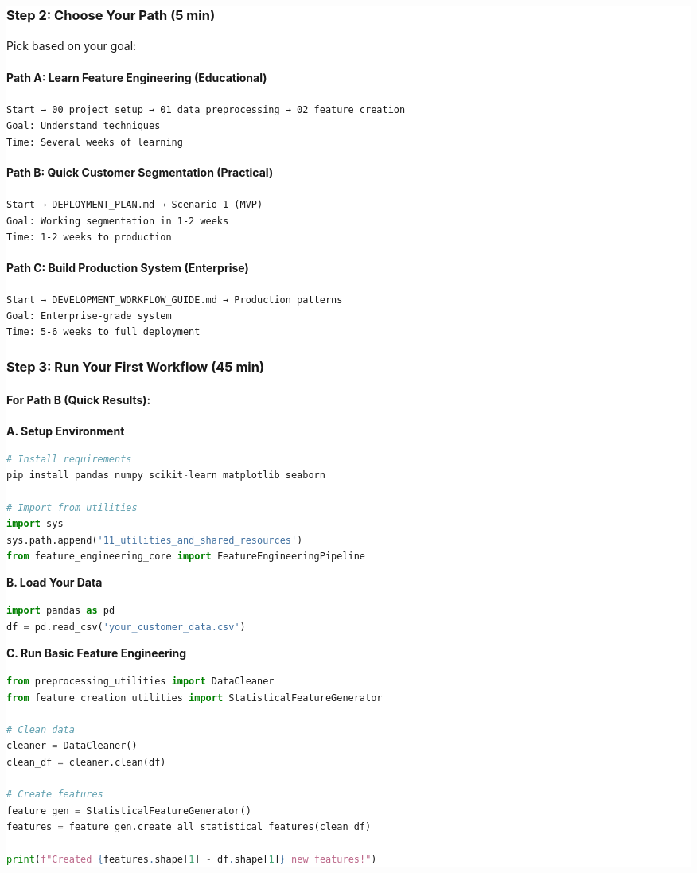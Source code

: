 ### **Step 2: Choose Your Path (5 min)**

Pick based on your goal:

#### **Path A: Learn Feature Engineering (Educational)**
```
Start → 00_project_setup → 01_data_preprocessing → 02_feature_creation
Goal: Understand techniques
Time: Several weeks of learning
```

#### **Path B: Quick Customer Segmentation (Practical)**
```
Start → DEPLOYMENT_PLAN.md → Scenario 1 (MVP)
Goal: Working segmentation in 1-2 weeks
Time: 1-2 weeks to production
```

#### **Path C: Build Production System (Enterprise)**
```
Start → DEVELOPMENT_WORKFLOW_GUIDE.md → Production patterns
Goal: Enterprise-grade system
Time: 5-6 weeks to full deployment
```

### **Step 3: Run Your First Workflow (45 min)**

#### **For Path B (Quick Results):**

**A. Setup Environment**
```python
# Install requirements
pip install pandas numpy scikit-learn matplotlib seaborn

# Import from utilities
import sys
sys.path.append('11_utilities_and_shared_resources')
from feature_engineering_core import FeatureEngineeringPipeline
```

**B. Load Your Data**
```python
import pandas as pd
df = pd.read_csv('your_customer_data.csv')
```

**C. Run Basic Feature Engineering**
```python
from preprocessing_utilities import DataCleaner
from feature_creation_utilities import StatisticalFeatureGenerator

# Clean data
cleaner = DataCleaner()
clean_df = cleaner.clean(df)

# Create features
feature_gen = StatisticalFeatureGenerator()
features = feature_gen.create_all_statistical_features(clean_df)

print(f"Created {features.shape[1] - df.shape[1]} new features!")
```
